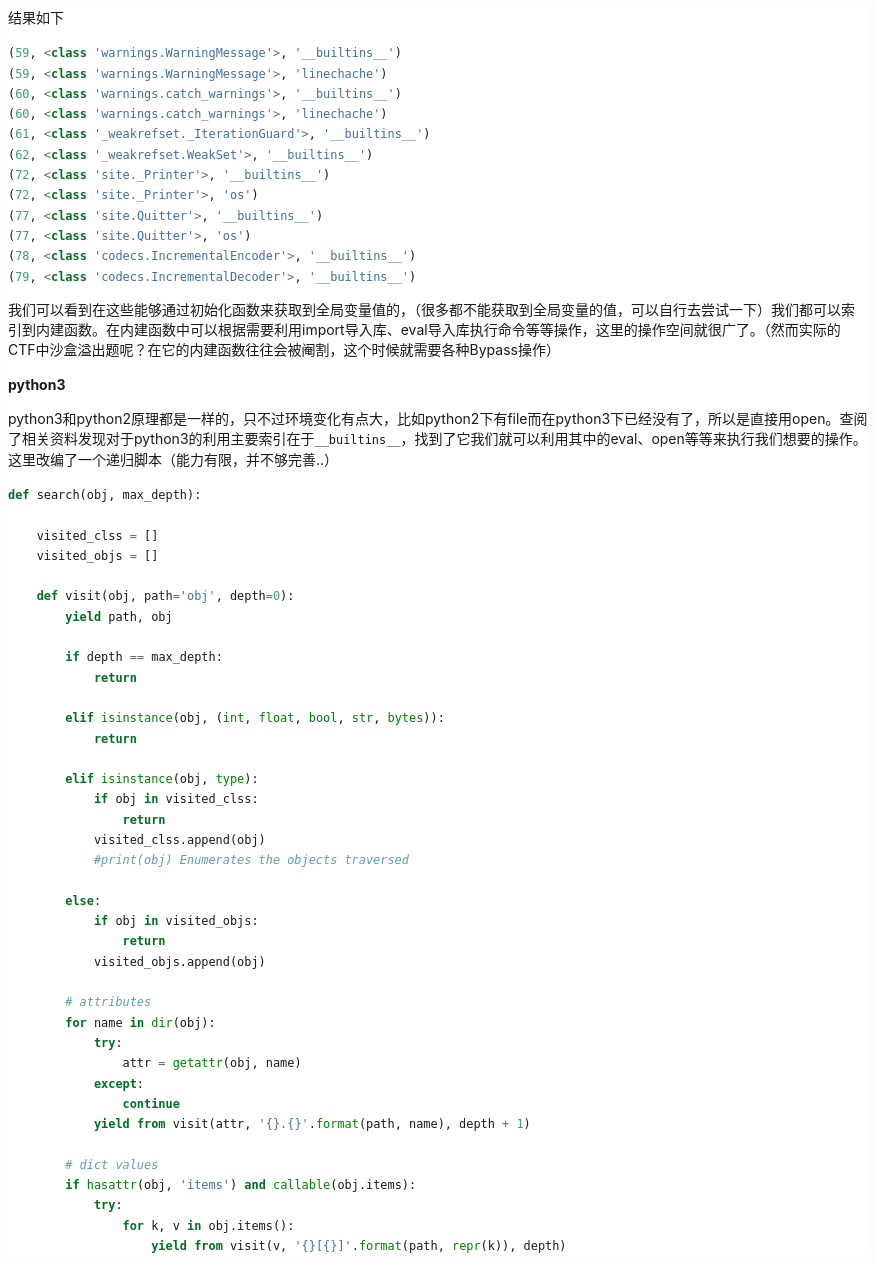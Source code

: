 ```python
```

结果如下

```python
(59, <class 'warnings.WarningMessage'>, '__builtins__')
(59, <class 'warnings.WarningMessage'>, 'linechache')
(60, <class 'warnings.catch_warnings'>, '__builtins__')
(60, <class 'warnings.catch_warnings'>, 'linechache')
(61, <class '_weakrefset._IterationGuard'>, '__builtins__')
(62, <class '_weakrefset.WeakSet'>, '__builtins__')
(72, <class 'site._Printer'>, '__builtins__')
(72, <class 'site._Printer'>, 'os')
(77, <class 'site.Quitter'>, '__builtins__')
(77, <class 'site.Quitter'>, 'os')
(78, <class 'codecs.IncrementalEncoder'>, '__builtins__')
(79, <class 'codecs.IncrementalDecoder'>, '__builtins__')
```

我们可以看到在这些能够通过初始化函数来获取到全局变量值的，（很多都不能获取到全局变量的值，可以自行去尝试一下）我们都可以索引到内建函数。在内建函数中可以根据需要利用import导入库、eval导入库执行命令等等操作，这里的操作空间就很广了。（然而实际的CTF中沙盒溢出题呢？在它的内建函数往往会被阉割，这个时候就需要各种Bypass操作）

**python3**

python3和python2原理都是一样的，只不过环境变化有点大，比如python2下有file而在python3下已经没有了，所以是直接用open。查阅了相关资料发现对于python3的利用主要索引在于`__builtins__`，找到了它我们就可以利用其中的eval、open等等来执行我们想要的操作。这里改编了一个递归脚本（能力有限，并不够完善..）

```python
def search(obj, max_depth):

    visited_clss = []
    visited_objs = []

    def visit(obj, path='obj', depth=0):
        yield path, obj

        if depth == max_depth:
            return

        elif isinstance(obj, (int, float, bool, str, bytes)):
            return

        elif isinstance(obj, type):
            if obj in visited_clss:
                return
            visited_clss.append(obj)
            #print(obj) Enumerates the objects traversed

        else:
            if obj in visited_objs:
                return
            visited_objs.append(obj)

        # attributes
        for name in dir(obj):
            try:
                attr = getattr(obj, name)
            except:
                continue
            yield from visit(attr, '{}.{}'.format(path, name), depth + 1)

        # dict values
        if hasattr(obj, 'items') and callable(obj.items):
            try:
                for k, v in obj.items():
                    yield from visit(v, '{}[{}]'.format(path, repr(k)), depth)
```